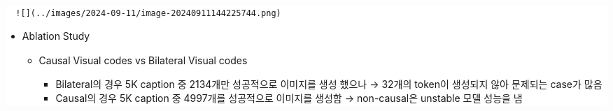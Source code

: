       ![](../images/2024-09-11/image-20240911144225744.png)

  

- Ablation Study

  - Causal Visual codes vs Bilateral Visual codes

    - Bilateral의 경우 5K caption 중 2134개만 성공적으로 이미지를 생성 했으나 $\to$ 32개의 token이 생성되지 않아 문제되는 case가 많음
    - Causal의 경우 5K caption 중 4997개를 성공적으로 이미지를 생성함 $\to$ non-causal은 unstable 모델 성능을 냄
